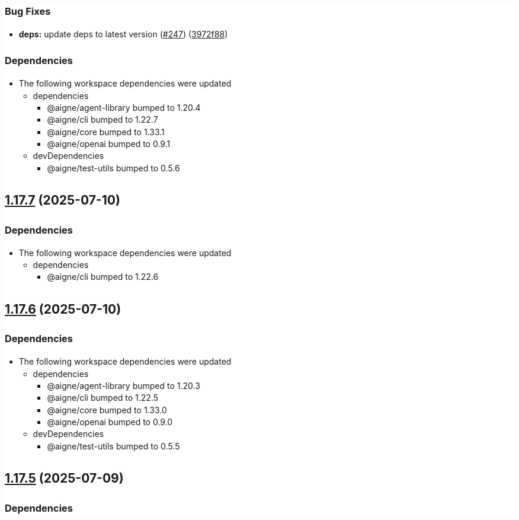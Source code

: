 
### Bug Fixes

* **deps:** update deps to latest version ([#247](https://github.com/AIGNE-io/aigne-framework/issues/247)) ([3972f88](https://github.com/AIGNE-io/aigne-framework/commit/3972f887a9abff20c26da6b51c1071cbd54c0bf1))


### Dependencies

* The following workspace dependencies were updated
  * dependencies
    * @aigne/agent-library bumped to 1.20.4
    * @aigne/cli bumped to 1.22.7
    * @aigne/core bumped to 1.33.1
    * @aigne/openai bumped to 0.9.1
  * devDependencies
    * @aigne/test-utils bumped to 0.5.6

## [1.17.7](https://github.com/AIGNE-io/aigne-framework/compare/example-workflow-router-v1.17.6...example-workflow-router-v1.17.7) (2025-07-10)


### Dependencies

* The following workspace dependencies were updated
  * dependencies
    * @aigne/cli bumped to 1.22.6

## [1.17.6](https://github.com/AIGNE-io/aigne-framework/compare/example-workflow-router-v1.17.5...example-workflow-router-v1.17.6) (2025-07-10)


### Dependencies

* The following workspace dependencies were updated
  * dependencies
    * @aigne/agent-library bumped to 1.20.3
    * @aigne/cli bumped to 1.22.5
    * @aigne/core bumped to 1.33.0
    * @aigne/openai bumped to 0.9.0
  * devDependencies
    * @aigne/test-utils bumped to 0.5.5

## [1.17.5](https://github.com/AIGNE-io/aigne-framework/compare/example-workflow-router-v1.17.4...example-workflow-router-v1.17.5) (2025-07-09)


### Dependencies
